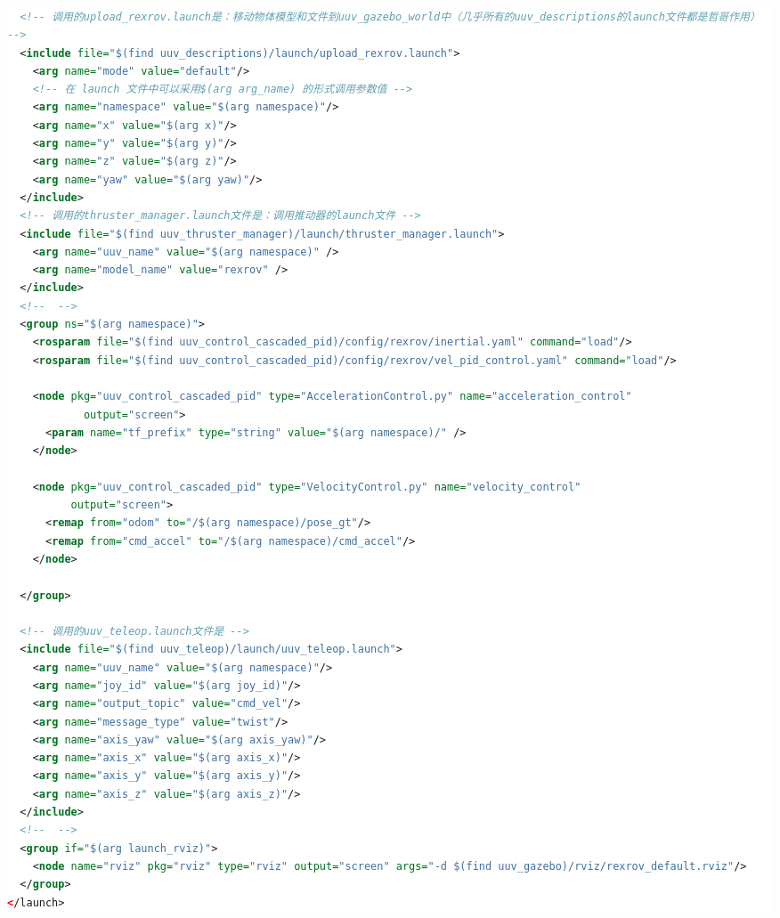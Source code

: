 ```xml
  <!-- 调用的upload_rexrov.launch是：移动物体模型和文件到uuv_gazebo_world中（几乎所有的uuv_descriptions的launch文件都是哲哥作用） -->
  <include file="$(find uuv_descriptions)/launch/upload_rexrov.launch">
    <arg name="mode" value="default"/>
    <!-- 在 launch 文件中可以采用$(arg arg_name) 的形式调用参数值 -->
    <arg name="namespace" value="$(arg namespace)"/>
    <arg name="x" value="$(arg x)"/>
    <arg name="y" value="$(arg y)"/>
    <arg name="z" value="$(arg z)"/>
    <arg name="yaw" value="$(arg yaw)"/>
  </include>
  <!-- 调用的thruster_manager.launch文件是：调用推动器的launch文件 -->
  <include file="$(find uuv_thruster_manager)/launch/thruster_manager.launch">
    <arg name="uuv_name" value="$(arg namespace)" />
    <arg name="model_name" value="rexrov" />
  </include>
  <!--  -->
  <group ns="$(arg namespace)">
    <rosparam file="$(find uuv_control_cascaded_pid)/config/rexrov/inertial.yaml" command="load"/>
    <rosparam file="$(find uuv_control_cascaded_pid)/config/rexrov/vel_pid_control.yaml" command="load"/>

    <node pkg="uuv_control_cascaded_pid" type="AccelerationControl.py" name="acceleration_control"
            output="screen">
      <param name="tf_prefix" type="string" value="$(arg namespace)/" />
    </node>
    
    <node pkg="uuv_control_cascaded_pid" type="VelocityControl.py" name="velocity_control"
          output="screen">
      <remap from="odom" to="/$(arg namespace)/pose_gt"/>
      <remap from="cmd_accel" to="/$(arg namespace)/cmd_accel"/>
    </node>

  </group>
    
  <!-- 调用的uuv_teleop.launch文件是 -->
  <include file="$(find uuv_teleop)/launch/uuv_teleop.launch">
    <arg name="uuv_name" value="$(arg namespace)"/>
    <arg name="joy_id" value="$(arg joy_id)"/>
    <arg name="output_topic" value="cmd_vel"/>
    <arg name="message_type" value="twist"/>
    <arg name="axis_yaw" value="$(arg axis_yaw)"/>
    <arg name="axis_x" value="$(arg axis_x)"/>
    <arg name="axis_y" value="$(arg axis_y)"/>
    <arg name="axis_z" value="$(arg axis_z)"/>
  </include>
  <!--  -->
  <group if="$(arg launch_rviz)">
    <node name="rviz" pkg="rviz" type="rviz" output="screen" args="-d $(find uuv_gazebo)/rviz/rexrov_default.rviz"/>
  </group>
</launch>
```
